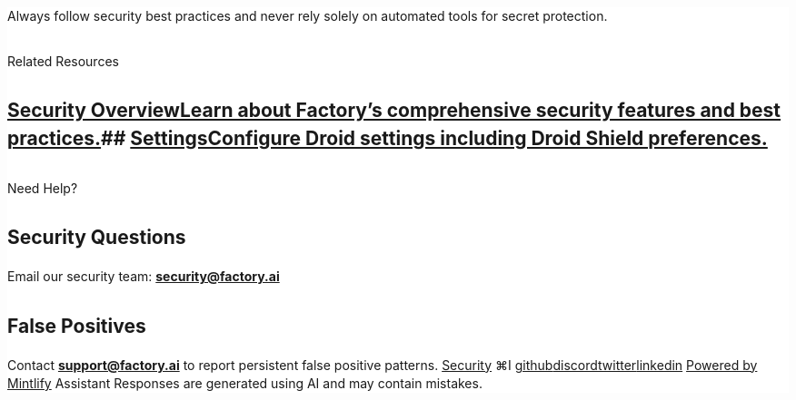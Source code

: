 Always follow security best practices and never rely solely on automated tools for secret protection.
##
[​](https://docs.factory.ai/cli/account/droid-shield#related-resources)
Related Resources
## [Security OverviewLearn about Factory’s comprehensive security features and best practices.](https://docs.factory.ai/cli/account/security)## [SettingsConfigure Droid settings including Droid Shield preferences.](https://docs.factory.ai/cli/configuration/settings)
##
[​](https://docs.factory.ai/cli/account/droid-shield#need-help%3F)
Need Help?
## Security Questions
Email our security team: **security@factory.ai**
## False Positives
Contact **support@factory.ai** to report persistent false positive patterns.
[Security](https://docs.factory.ai/cli/account/security)
⌘I
[github](https://github.com/factory-ai/factory)[discord](https://discord.gg/EQ2DQM2F)[twitter](https://twitter.com/factoryAI)[linkedin](https://www.linkedin.com/company/factory-hq/)
[Powered by Mintlify](https://mintlify.com?utm_campaign=poweredBy&utm_medium=referral&utm_source=factory)
Assistant
Responses are generated using AI and may contain mistakes.
